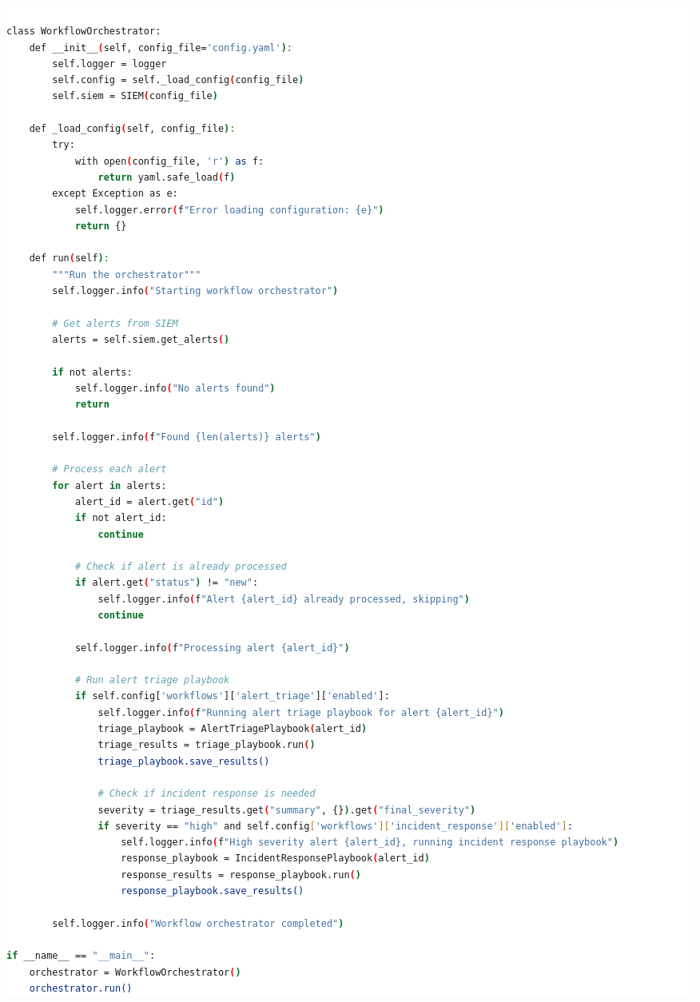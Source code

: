    ```bash
   
   class WorkflowOrchestrator:
       def __init__(self, config_file='config.yaml'):
           self.logger = logger
           self.config = self._load_config(config_file)
           self.siem = SIEM(config_file)
           
       def _load_config(self, config_file):
           try:
               with open(config_file, 'r') as f:
                   return yaml.safe_load(f)
           except Exception as e:
               self.logger.error(f"Error loading configuration: {e}")
               return {}
               
       def run(self):
           """Run the orchestrator"""
           self.logger.info("Starting workflow orchestrator")
           
           # Get alerts from SIEM
           alerts = self.siem.get_alerts()
           
           if not alerts:
               self.logger.info("No alerts found")
               return
               
           self.logger.info(f"Found {len(alerts)} alerts")
           
           # Process each alert
           for alert in alerts:
               alert_id = alert.get("id")
               if not alert_id:
                   continue
                   
               # Check if alert is already processed
               if alert.get("status") != "new":
                   self.logger.info(f"Alert {alert_id} already processed, skipping")
                   continue
                   
               self.logger.info(f"Processing alert {alert_id}")
               
               # Run alert triage playbook
               if self.config['workflows']['alert_triage']['enabled']:
                   self.logger.info(f"Running alert triage playbook for alert {alert_id}")
                   triage_playbook = AlertTriagePlaybook(alert_id)
                   triage_results = triage_playbook.run()
                   triage_playbook.save_results()
                   
                   # Check if incident response is needed
                   severity = triage_results.get("summary", {}).get("final_severity")
                   if severity == "high" and self.config['workflows']['incident_response']['enabled']:
                       self.logger.info(f"High severity alert {alert_id}, running incident response playbook")
                       response_playbook = IncidentResponsePlaybook(alert_id)
                       response_results = response_playbook.run()
                       response_playbook.save_results()
               
           self.logger.info("Workflow orchestrator completed")
   
   if __name__ == "__main__":
       orchestrator = WorkflowOrchestrator()
       orchestrator.run()
   ```